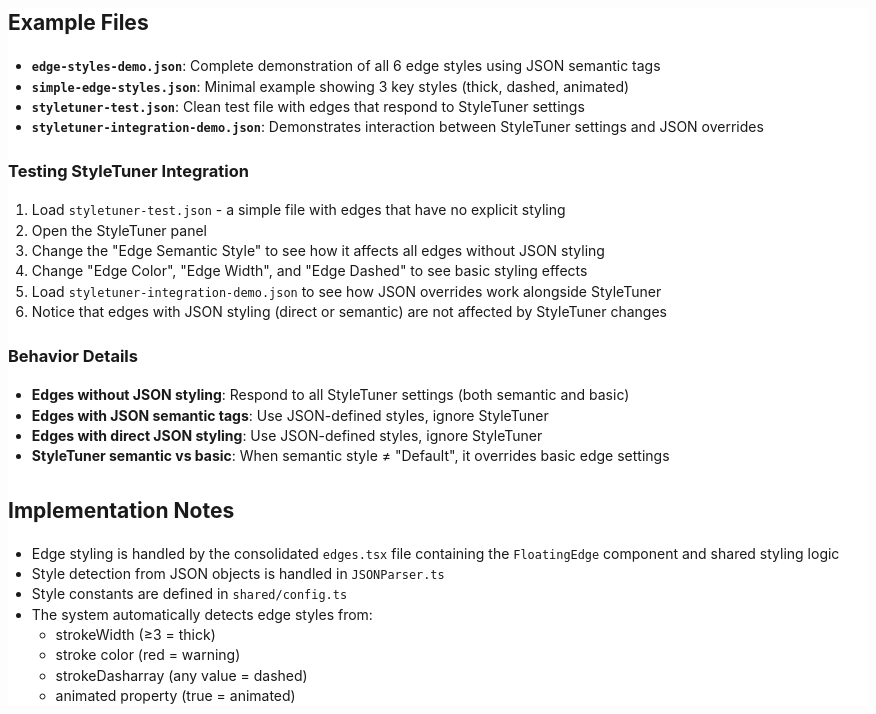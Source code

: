 ## Example Files

- **`edge-styles-demo.json`**: Complete demonstration of all 6 edge styles using JSON semantic tags
- **`simple-edge-styles.json`**: Minimal example showing 3 key styles (thick, dashed, animated)
- **`styletuner-test.json`**: Clean test file with edges that respond to StyleTuner settings
- **`styletuner-integration-demo.json`**: Demonstrates interaction between StyleTuner settings and JSON overrides

### Testing StyleTuner Integration

1. Load `styletuner-test.json` - a simple file with edges that have no explicit styling
2. Open the StyleTuner panel
3. Change the "Edge Semantic Style" to see how it affects all edges without JSON styling
4. Change "Edge Color", "Edge Width", and "Edge Dashed" to see basic styling effects
5. Load `styletuner-integration-demo.json` to see how JSON overrides work alongside StyleTuner
6. Notice that edges with JSON styling (direct or semantic) are not affected by StyleTuner changes

### Behavior Details

- **Edges without JSON styling**: Respond to all StyleTuner settings (both semantic and basic)
- **Edges with JSON semantic tags**: Use JSON-defined styles, ignore StyleTuner
- **Edges with direct JSON styling**: Use JSON-defined styles, ignore StyleTuner
- **StyleTuner semantic vs basic**: When semantic style ≠ "Default", it overrides basic edge settings

## Implementation Notes

- Edge styling is handled by the consolidated `edges.tsx` file containing the `FloatingEdge` component and shared styling logic
- Style detection from JSON objects is handled in `JSONParser.ts`
- Style constants are defined in `shared/config.ts`
- The system automatically detects edge styles from:
  - strokeWidth (≥3 = thick)
  - stroke color (red = warning)
  - strokeDasharray (any value = dashed)
  - animated property (true = animated)
